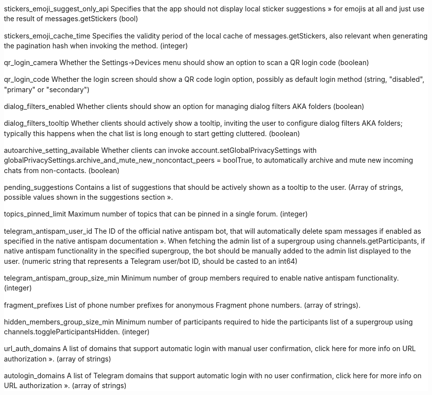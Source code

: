stickers_emoji_suggest_only_api
Specifies that the app should not display local sticker suggestions » for emojis at all and just use the result of messages.getStickers (bool)

stickers_emoji_cache_time
Specifies the validity period of the local cache of messages.getStickers, also relevant when generating the pagination hash when invoking the method. (integer)

qr_login_camera
Whether the Settings->Devices menu should show an option to scan a QR login code (boolean)

qr_login_code
Whether the login screen should show a QR code login option, possibly as default login method (string, "disabled", "primary" or "secondary")

dialog_filters_enabled
Whether clients should show an option for managing dialog filters AKA folders (boolean)

dialog_filters_tooltip
Whether clients should actively show a tooltip, inviting the user to configure dialog filters AKA folders; typically this happens when the chat list is long enough to start getting cluttered. (boolean)

autoarchive_setting_available
Whether clients can invoke account.setGlobalPrivacySettings with globalPrivacySettings.archive_and_mute_new_noncontact_peers = boolTrue, to automatically archive and mute new incoming chats from non-contacts. (boolean)

pending_suggestions
Contains a list of suggestions that should be actively shown as a tooltip to the user. (Array of strings, possible values shown in the suggestions section ».

topics_pinned_limit
Maximum number of topics that can be pinned in a single forum. (integer)

telegram_antispam_user_id
The ID of the official native antispam bot, that will automatically delete spam messages if enabled as specified in the native antispam documentation ».
When fetching the admin list of a supergroup using channels.getParticipants, if native antispam functionality in the specified supergroup, the bot should be manually added to the admin list displayed to the user. (numeric string that represents a Telegram user/bot ID, should be casted to an int64)

telegram_antispam_group_size_min
Minimum number of group members required to enable native antispam functionality. (integer)

fragment_prefixes
List of phone number prefixes for anonymous Fragment phone numbers. (array of strings).

hidden_members_group_size_min
Minimum number of participants required to hide the participants list of a supergroup using channels.toggleParticipantsHidden. (integer)

url_auth_domains
A list of domains that support automatic login with manual user confirmation, click here for more info on URL authorization ». (array of strings)

autologin_domains
A list of Telegram domains that support automatic login with no user confirmation, click here for more info on URL authorization ». (array of strings)
